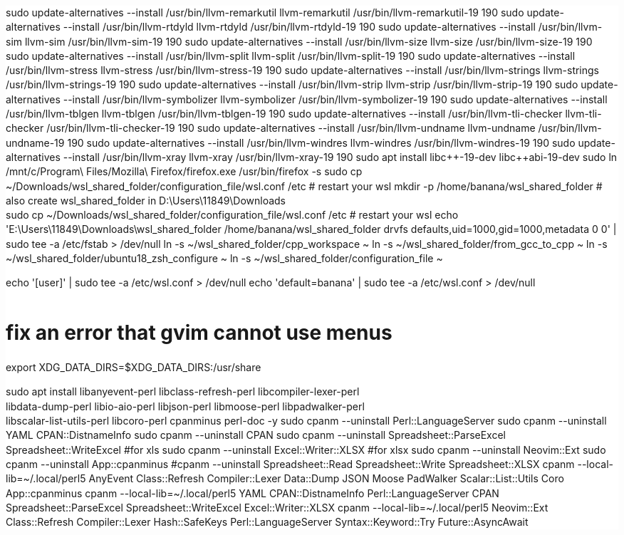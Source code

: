 sudo update-alternatives --install /usr/bin/llvm-remarkutil llvm-remarkutil /usr/bin/llvm-remarkutil-19 190
sudo update-alternatives --install /usr/bin/llvm-rtdyld llvm-rtdyld /usr/bin/llvm-rtdyld-19 190
sudo update-alternatives --install /usr/bin/llvm-sim llvm-sim /usr/bin/llvm-sim-19 190
sudo update-alternatives --install /usr/bin/llvm-size llvm-size /usr/bin/llvm-size-19 190
sudo update-alternatives --install /usr/bin/llvm-split llvm-split /usr/bin/llvm-split-19 190
sudo update-alternatives --install /usr/bin/llvm-stress llvm-stress /usr/bin/llvm-stress-19 190
sudo update-alternatives --install /usr/bin/llvm-strings llvm-strings /usr/bin/llvm-strings-19 190
sudo update-alternatives --install /usr/bin/llvm-strip llvm-strip /usr/bin/llvm-strip-19 190
sudo update-alternatives --install /usr/bin/llvm-symbolizer llvm-symbolizer /usr/bin/llvm-symbolizer-19 190
sudo update-alternatives --install /usr/bin/llvm-tblgen llvm-tblgen /usr/bin/llvm-tblgen-19 190
sudo update-alternatives --install /usr/bin/llvm-tli-checker llvm-tli-checker /usr/bin/llvm-tli-checker-19 190
sudo update-alternatives --install /usr/bin/llvm-undname llvm-undname /usr/bin/llvm-undname-19 190
sudo update-alternatives --install /usr/bin/llvm-windres llvm-windres /usr/bin/llvm-windres-19 190
sudo update-alternatives --install /usr/bin/llvm-xray llvm-xray /usr/bin/llvm-xray-19 190
sudo apt install libc++-19-dev libc++abi-19-dev
sudo ln /mnt/c/Program\ Files/Mozilla\ Firefox/firefox.exe /usr/bin/firefox -s
sudo cp ~/Downloads/wsl_shared_folder/configuration_file/wsl.conf /etc # restart your wsl
mkdir -p /home/banana/wsl_shared_folder # also create wsl_shared_folder in D:\Users\11849\Downloads\
sudo cp ~/Downloads/wsl_shared_folder/configuration_file/wsl.conf /etc # restart your wsl
echo 'E:\\Users\11849\Downloads\wsl_shared_folder /home/banana/wsl_shared_folder drvfs defaults,uid=1000,gid=1000,metadata 0 0' | sudo tee -a /etc/fstab > /dev/null
ln -s ~/wsl_shared_folder/cpp_workspace ~
ln -s ~/wsl_shared_folder/from_gcc_to_cpp ~
ln -s ~/wsl_shared_folder/ubuntu18_zsh_configure ~
ln -s ~/wsl_shared_folder/configuration_file ~

echo '[user]' | sudo tee -a /etc/wsl.conf > /dev/null
echo 'default=banana' | sudo tee -a /etc/wsl.conf > /dev/null

# fix an error that gvim cannot use menus
export XDG_DATA_DIRS=$XDG_DATA_DIRS:/usr/share

sudo apt install libanyevent-perl libclass-refresh-perl libcompiler-lexer-perl \
libdata-dump-perl libio-aio-perl libjson-perl libmoose-perl libpadwalker-perl \
libscalar-list-utils-perl libcoro-perl cpanminus perl-doc -y
sudo cpanm --uninstall Perl::LanguageServer
sudo cpanm --uninstall YAML CPAN::DistnameInfo
sudo cpanm --uninstall CPAN
sudo cpanm --uninstall Spreadsheet::ParseExcel Spreadsheet::WriteExcel #for xls
sudo cpanm --uninstall Excel::Writer::XLSX #for xlsx
sudo cpanm --uninstall Neovim::Ext
sudo cpanm --uninstall App::cpanminus
#cpanm --uninstall Spreadsheet::Read Spreadsheet::Write Spreadsheet::XLSX
cpanm --local-lib=~/.local/perl5 AnyEvent Class::Refresh Compiler::Lexer Data::Dump JSON Moose PadWalker Scalar::List::Utils Coro App::cpanminus
cpanm --local-lib=~/.local/perl5 YAML CPAN::DistnameInfo Perl::LanguageServer CPAN Spreadsheet::ParseExcel Spreadsheet::WriteExcel Excel::Writer::XLSX
cpanm --local-lib=~/.local/perl5 Neovim::Ext Class::Refresh Compiler::Lexer Hash::SafeKeys Perl::LanguageServer Syntax::Keyword::Try Future::AsyncAwait
